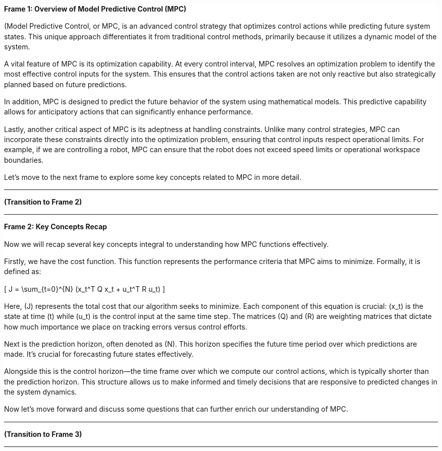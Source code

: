 **Frame 1: Overview of Model Predictive Control (MPC)**

(Model Predictive Control, or MPC, is an advanced control strategy that optimizes control actions while predicting future system states. This unique approach differentiates it from traditional control methods, primarily because it utilizes a dynamic model of the system.

A vital feature of MPC is its optimization capability. At every control interval, MPC resolves an optimization problem to identify the most effective control inputs for the system. This ensures that the control actions taken are not only reactive but also strategically planned based on future predictions.

In addition, MPC is designed to predict the future behavior of the system using mathematical models. This predictive capability allows for anticipatory actions that can significantly enhance performance.

Lastly, another critical aspect of MPC is its adeptness at handling constraints. Unlike many control strategies, MPC can incorporate these constraints directly into the optimization problem, ensuring that control inputs respect operational limits. For example, if we are controlling a robot, MPC can ensure that the robot does not exceed speed limits or operational workspace boundaries.

Let’s move to the next frame to explore some key concepts related to MPC in more detail.

---

**(Transition to Frame 2)**

---

**Frame 2: Key Concepts Recap**

Now we will recap several key concepts integral to understanding how MPC functions effectively.

Firstly, we have the cost function. This function represents the performance criteria that MPC aims to minimize. Formally, it is defined as:

\[
J = \sum_{t=0}^{N} (x_t^T Q x_t + u_t^T R u_t)
\]

Here, \(J\) represents the total cost that our algorithm seeks to minimize. Each component of this equation is crucial: \(x_t\) is the state at time \(t\) while \(u_t\) is the control input at the same time step. The matrices \(Q\) and \(R\) are weighting matrices that dictate how much importance we place on tracking errors versus control efforts.

Next is the prediction horizon, often denoted as \(N\). This horizon specifies the future time period over which predictions are made. It’s crucial for forecasting future states effectively.

Alongside this is the control horizon—the time frame over which we compute our control actions, which is typically shorter than the prediction horizon. This structure allows us to make informed and timely decisions that are responsive to predicted changes in the system dynamics.

Now let’s move forward and discuss some questions that can further enrich our understanding of MPC.

---

**(Transition to Frame 3)**

---
